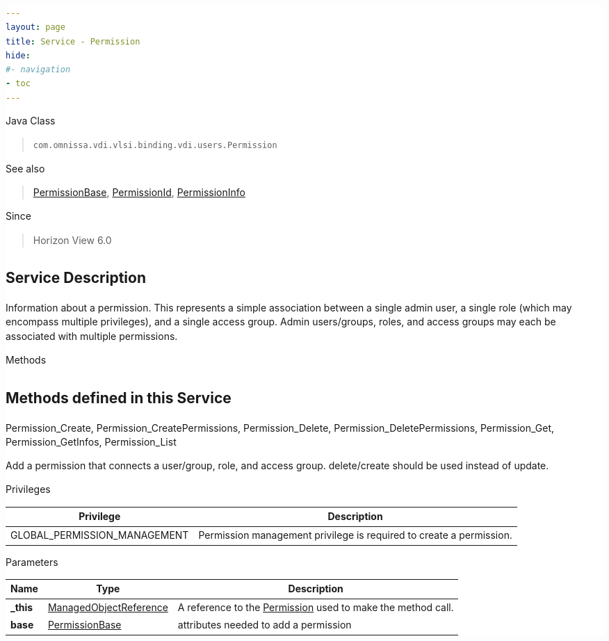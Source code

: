 ```yaml
---
layout: page
title: Service - Permission
hide:
#- navigation
- toc
---
```








Java Class
> `com.omnissa.vdi.vlsi.binding.vdi.users.Permission`

See also
> [PermissionBase](vdi.users.Permission.PermissionBase.md), [PermissionId](vdi.entity.PermissionId.md), [PermissionInfo](vdi.users.Permission.PermissionInfo.md)

Since
> Horizon View 6.0





## Service Description

Information about a permission. This represents a simple association between a single admin user, a single role (which may encompass multiple privileges), and a single access group. Admin users/groups, roles, and access groups may each be associated with multiple permissions.

Methods

Methods defined in this Service
---
Permission_Create, Permission_CreatePermissions, Permission_Delete, Permission_DeletePermissions, Permission_Get, Permission_GetInfos, Permission_List




Add a permission that connects a user/group, role, and access group. delete/create should be used instead of update.

Privileges

Privilege |  Description
---|---
GLOBAL_PERMISSION_MANAGEMENT|  Permission management privilege is required to create a permission.



Parameters

Name| Type| Description
---|---|---
**_this**| [ManagedObjectReference](vmodl.ManagedObjectReference.md)|  A reference to the [Permission](vdi.users.Permission.md) used to make the method call.
**base**| [PermissionBase](vdi.users.Permission.PermissionBase.md)|  attributes needed to add a permission

